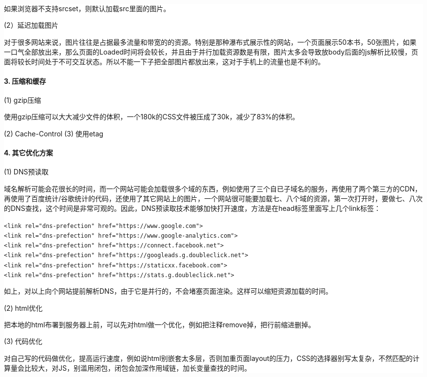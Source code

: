 如果浏览器不支持srcset，则默认加载src里面的图片。

(2）延迟加载图片

对于很多网站来说，图片往往是占据最多流量和带宽的的资源。特别是那种瀑布式展示性的网站，一个页面展示50本书，50张图片，如果一口气全部放出来，那么页面的Loaded时间将会较长，并且由于并行加载资源数是有限，图片太多会导致放body后面的js解析比较慢，页面将较长时间处于不可交互状态。所以不能一下子把全部图片都放出来，这对于手机上的流量也是不利的。

#### 3. 压缩和缓存
(1) gzip压缩

使用gzip压缩可以大大减少文件的体积，一个180k的CSS文件被压成了30k，减少了83%的体积。

(2) Cache-Control
(3) 使用etag

#### 4. 其它优化方案

(1) DNS预读取

域名解析可能会花很长的时间，而一个网站可能会加载很多个域的东西，例如使用了三个自已子域名的服务，再使用了两个第三方的CDN，再使用了百度统计/谷歌统计的代码，还使用了其它网站上的图片，一个网站很可能要加载七、八个域的资源，第一次打开时，要做七、八次的DNS查找，这个时间是非常可观的。因此，DNS预读取技术能够加快打开速度，方法是在head标签里面写上几个link标签：

    <link rel="dns-prefection" href="https://www.google.com">
    <link rel="dns-prefection" href="https://www.google-analytics.com">
    <link rel="dns-prefection" href="https://connect.facebook.net">
    <link rel="dns-prefection" href="https://googleads.g.doubleclick.net">
    <link rel="dns-prefection" href="https://staticxx.facebook.com">
    <link rel="dns-prefection" href="https://stats.g.doubleclick.net">


如上，对以上向个网站提前解析DNS，由于它是并行的，不会堵塞页面渲染。这样可以缩短资源加载的时间。

(2) html优化

把本地的html布署到服务器上前，可以先对html做一个优化，例如把注释remove掉，把行前缩进删掉。

(3) 代码优化

对自己写的代码做优化，提高运行速度，例如说html别嵌套太多层，否则加重页面layout的压力，CSS的选择器别写太复杂，不然匹配的计算量会比较大，对JS，别滥用闭包，闭包会加深作用域链，加长变量查找的时间。
